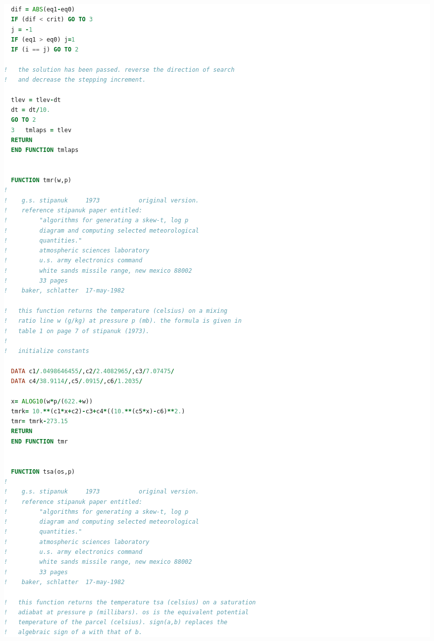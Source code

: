 ```fortran
  dif = ABS(eq1-eq0)
  IF (dif < crit) GO TO 3
  j = -1
  IF (eq1 > eq0) j=1
  IF (i == j) GO TO 2

!   the solution has been passed. reverse the direction of search
!   and decrease the stepping increment.

  tlev = tlev-dt
  dt = dt/10.
  GO TO 2
  3   tmlaps = tlev
  RETURN
  END FUNCTION tmlaps


  FUNCTION tmr(w,p)
!
!    g.s. stipanuk     1973           original version.
!    reference stipanuk paper entitled:
!         "algorithms for generating a skew-t, log p
!         diagram and computing selected meteorological
!         quantities."
!         atmospheric sciences laboratory
!         u.s. army electronics command
!         white sands missile range, new mexico 88002
!         33 pages
!    baker, schlatter  17-may-1982

!   this function returns the temperature (celsius) on a mixing
!   ratio line w (g/kg) at pressure p (mb). the formula is given in
!   table 1 on page 7 of stipanuk (1973).
!
!   initialize constants

  DATA c1/.0498646455/,c2/2.4082965/,c3/7.07475/
  DATA c4/38.9114/,c5/.0915/,c6/1.2035/

  x= ALOG10(w*p/(622.+w))
  tmrk= 10.**(c1*x+c2)-c3+c4*((10.**(c5*x)-c6)**2.)
  tmr= tmrk-273.15
  RETURN
  END FUNCTION tmr


  FUNCTION tsa(os,p)
!
!    g.s. stipanuk     1973           original version.
!    reference stipanuk paper entitled:
!         "algorithms for generating a skew-t, log p
!         diagram and computing selected meteorological
!         quantities."
!         atmospheric sciences laboratory
!         u.s. army electronics command
!         white sands missile range, new mexico 88002
!         33 pages
!    baker, schlatter  17-may-1982

!   this function returns the temperature tsa (celsius) on a saturation
!   adiabat at pressure p (millibars). os is the equivalent potential
!   temperature of the parcel (celsius). sign(a,b) replaces the
!   algebraic sign of a with that of b.
```